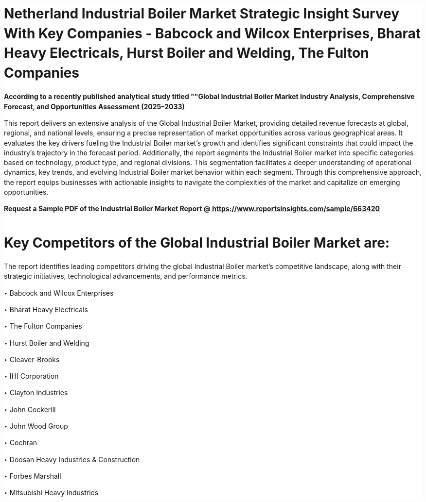 # Netherland Industrial Boiler Market Strategic Insight Survey With Key Companies - Babcock and Wilcox Enterprises, Bharat Heavy Electricals, Hurst Boiler and Welding, The Fulton Companies

<strong>According to a recently published analytical study titled ""Global Industrial Boiler Market Industry Analysis, Comprehensive Forecast, and Opportunities Assessment (2025–2033)</strong>

 This report delivers an extensive analysis of the Global Industrial Boiler Market, providing detailed revenue forecasts at global, regional, and national levels, ensuring a precise representation of market opportunities across various geographical areas. It evaluates the key drivers fueling the Industrial Boiler market’s growth and identifies significant constraints that could impact the industry’s trajectory in the forecast period. Additionally, the report segments the Industrial Boiler market into specific categories based on technology, product type, and regional divisions. This segmentation facilitates a deeper understanding of operational dynamics, key trends, and evolving Industrial Boiler market behavior within each segment. Through this comprehensive approach, the report equips businesses with actionable insights to navigate the complexities of the market and capitalize on emerging opportunities.

<strong>Request a Sample PDF of the Industrial Boiler Market Report </strong><strong>@<a href=https://www.reportsinsights.com/sample/663420> https://www.reportsinsights.com/sample/663420</a></strong></font>

# <strong>Key Competitors of the Global Industrial Boiler Market are:</strong>

The report identifies leading competitors driving the global Industrial Boiler market’s competitive landscape, along with their strategic initiatives, technological advancements, and performance metrics.

‣ Babcock and Wilcox Enterprises

‣ Bharat Heavy Electricals

‣ The Fulton Companies

‣ Hurst Boiler and Welding

‣ Cleaver-Brooks

‣ IHI Corporation

‣ Clayton Industries

‣ John Cockerill

‣ John Wood Group

‣ Cochran

‣ Doosan Heavy Industries & Construction

‣ Forbes Marshall

‣ Mitsubishi Heavy Industries
